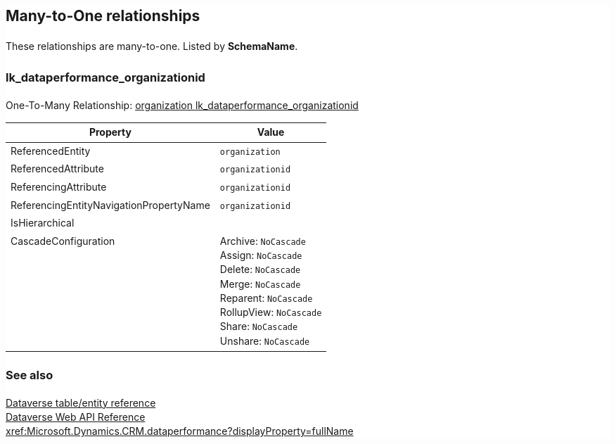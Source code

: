 ## Many-to-One relationships

These relationships are many-to-one. Listed by **SchemaName**.

### <a name="BKMK_lk_dataperformance_organizationid"></a> lk_dataperformance_organizationid

One-To-Many Relationship: [organization lk_dataperformance_organizationid](organization.md#BKMK_lk_dataperformance_organizationid)

|Property|Value|
|---|---|
|ReferencedEntity|`organization`|
|ReferencedAttribute|`organizationid`|
|ReferencingAttribute|`organizationid`|
|ReferencingEntityNavigationPropertyName|`organizationid`|
|IsHierarchical||
|CascadeConfiguration|Archive: `NoCascade`<br />Assign: `NoCascade`<br />Delete: `NoCascade`<br />Merge: `NoCascade`<br />Reparent: `NoCascade`<br />RollupView: `NoCascade`<br />Share: `NoCascade`<br />Unshare: `NoCascade`|



### See also

[Dataverse table/entity reference](/power-apps/developer/data-platform/reference/about-entity-reference)  
[Dataverse Web API Reference](/power-apps/developer/data-platform/webapi/reference/about)   
<xref:Microsoft.Dynamics.CRM.dataperformance?displayProperty=fullName>
